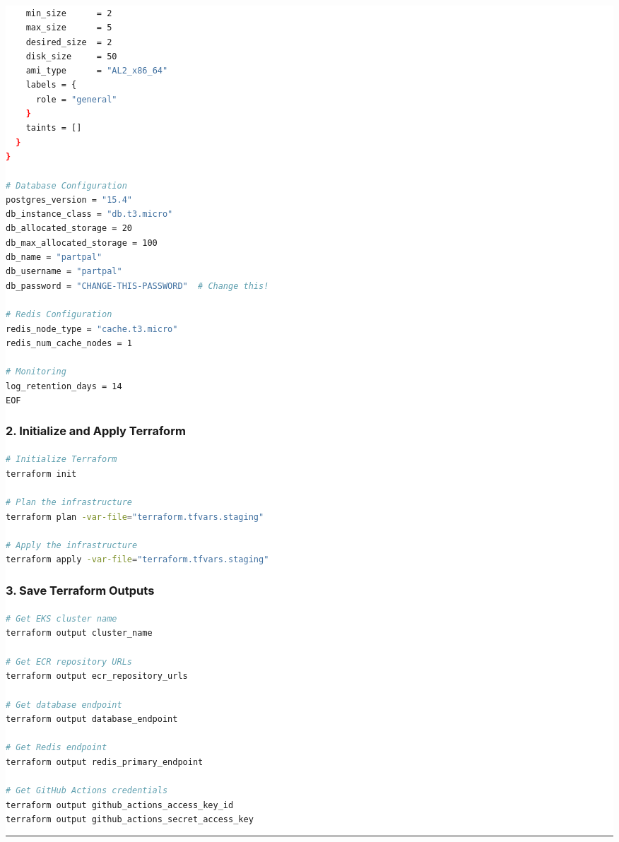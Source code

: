 ```bash
    min_size      = 2
    max_size      = 5
    desired_size  = 2
    disk_size     = 50
    ami_type      = "AL2_x86_64"
    labels = {
      role = "general"
    }
    taints = []
  }
}

# Database Configuration
postgres_version = "15.4"
db_instance_class = "db.t3.micro"
db_allocated_storage = 20
db_max_allocated_storage = 100
db_name = "partpal"
db_username = "partpal"
db_password = "CHANGE-THIS-PASSWORD"  # Change this!

# Redis Configuration
redis_node_type = "cache.t3.micro"
redis_num_cache_nodes = 1

# Monitoring
log_retention_days = 14
EOF
```

### 2. Initialize and Apply Terraform

```bash
# Initialize Terraform
terraform init

# Plan the infrastructure
terraform plan -var-file="terraform.tfvars.staging"

# Apply the infrastructure
terraform apply -var-file="terraform.tfvars.staging"
```

### 3. Save Terraform Outputs

```bash
# Get EKS cluster name
terraform output cluster_name

# Get ECR repository URLs
terraform output ecr_repository_urls

# Get database endpoint
terraform output database_endpoint

# Get Redis endpoint
terraform output redis_primary_endpoint

# Get GitHub Actions credentials
terraform output github_actions_access_key_id
terraform output github_actions_secret_access_key
```

---